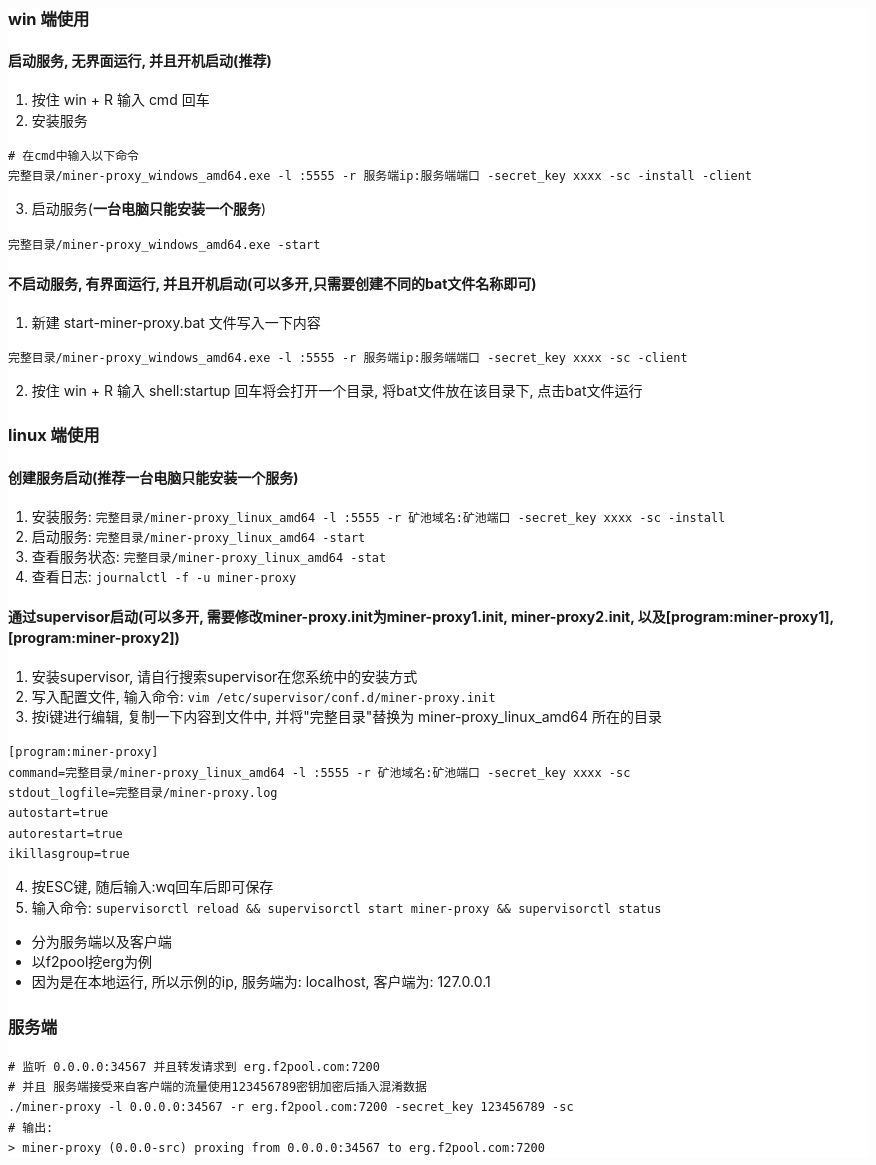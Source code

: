 
### win 端使用
#### 启动服务, 无界面运行, 并且开机启动(推荐)
1. 按住 win + R 输入 cmd 回车
2. 安装服务
```
# 在cmd中输入以下命令
完整目录/miner-proxy_windows_amd64.exe -l :5555 -r 服务端ip:服务端端口 -secret_key xxxx -sc -install -client
```
3.  启动服务(**一台电脑只能安装一个服务**)
```
完整目录/miner-proxy_windows_amd64.exe -start
```
#### 不启动服务, 有界面运行, 并且开机启动(可以多开,只需要创建不同的bat文件名称即可)
1. 新建 start-miner-proxy.bat 文件写入一下内容
```
完整目录/miner-proxy_windows_amd64.exe -l :5555 -r 服务端ip:服务端端口 -secret_key xxxx -sc -client
```
2. 按住 win + R 输入 shell:startup 回车将会打开一个目录, 将bat文件放在该目录下, 点击bat文件运行

### linux 端使用
#### 创建服务启动(推荐**一台电脑只能安装一个服务**)
1. 安装服务: `完整目录/miner-proxy_linux_amd64 -l :5555 -r 矿池域名:矿池端口 -secret_key xxxx -sc -install`
2. 启动服务: `完整目录/miner-proxy_linux_amd64 -start`
3. 查看服务状态: `完整目录/miner-proxy_linux_amd64 -stat`
4. 查看日志:  `journalctl -f -u miner-proxy`

#### 通过supervisor启动(**可以多开, 需要修改miner-proxy.init为miner-proxy1.init, miner-proxy2.init, 以及[program:miner-proxy1], [program:miner-proxy2]**)
1. 安装supervisor, 请自行搜索supervisor在您系统中的安装方式
2. 写入配置文件, 输入命令: `vim /etc/supervisor/conf.d/miner-proxy.init`
3. 按i键进行编辑, 复制一下内容到文件中, 并将"完整目录"替换为 miner-proxy_linux_amd64 所在的目录
```
[program:miner-proxy]
command=完整目录/miner-proxy_linux_amd64 -l :5555 -r 矿池域名:矿池端口 -secret_key xxxx -sc
stdout_logfile=完整目录/miner-proxy.log
autostart=true
autorestart=true
ikillasgroup=true
```
4. 按ESC键, 随后输入:wq回车后即可保存
5. 输入命令: `supervisorctl reload && supervisorctl start miner-proxy && supervisorctl status`


* 分为服务端以及客户端
* 以f2pool挖erg为例
* 因为是在本地运行, 所以示例的ip, 服务端为: localhost, 客户端为: 127.0.0.1
### 服务端
```
# 监听 0.0.0.0:34567 并且转发请求到 erg.f2pool.com:7200
# 并且 服务端接受来自客户端的流量使用123456789密钥加密后插入混淆数据
./miner-proxy -l 0.0.0.0:34567 -r erg.f2pool.com:7200 -secret_key 123456789 -sc
# 输出: 
> miner-proxy (0.0.0-src) proxing from 0.0.0.0:34567 to erg.f2pool.com:7200
```
